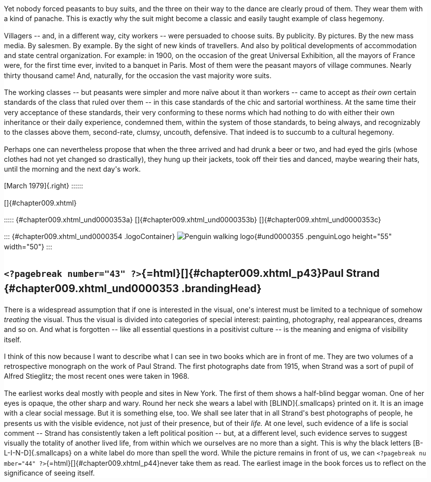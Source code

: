 Yet nobody forced peasants to buy suits, and the three on their way to the dance are clearly proud of them. They wear them with a kind of panache. This is exactly why the suit might become a classic and easily taught example of class hegemony.

Villagers -- and, in a different way, city workers -- were persuaded to choose suits. By publicity. By pictures. By the new mass media. By salesmen. By example. By the sight of new kinds of travellers. And also by political developments of accommodation and state central organization. For example: in 1900, on the occasion of the great Universal Exhibition, all the mayors of France were, for the first time ever, invited to a banquet in Paris. Most of them were the peasant mayors of village communes. Nearly thirty thousand came! And, naturally, for the occasion the vast majority wore suits.

The working classes -- but peasants were simpler and more naïve about it than workers -- came to accept as *their own* certain standards of the class that ruled over them -- in this case standards of the chic and sartorial worthiness. At the same time their very acceptance of these standards, their very conforming to these norms which had nothing to do with either their own inheritance or their daily experience, condemned them, within the system of those standards, to being always, and recognizably to the classes above them, second-rate, clumsy, uncouth, defensive. That indeed is to succumb to a cultural hegemony.

Perhaps one can nevertheless propose that when the three arrived and had drunk a beer or two, and had eyed the girls (whose clothes had not yet changed so drastically), they hung up their jackets, took off their ties and danced, maybe wearing their hats, until the morning and the next day's work.

[March 1979]{.right}
::::::

[]{#chapter009.xhtml}

::::: {#chapter009.xhtml_und0000353a}
[]{#chapter009.xhtml_und0000353b}
[]{#chapter009.xhtml_und0000353c}

::: {#chapter009.xhtml_und0000354 .logoContainer}
![Penguin walking logo](images/9780141392028_UnderstandingaPhotograph_003_IMGX.jpg){#und0000355 .penguinLogo height="55" width="50"}
:::

## `<?pagebreak number="43" ?>`{=html}[]{#chapter009.xhtml_p43}Paul Strand {#chapter009.xhtml_und0000353 .brandingHead}

There is a widespread assumption that if one is interested in the visual, one's interest must be limited to a technique of somehow *treating* the visual. Thus the visual is divided into categories of special interest: painting, photography, real appearances, dreams and so on. And what is forgotten -- like all essential questions in a positivist culture -- is the meaning and enigma of visibility itself.

I think of this now because I want to describe what I can see in two books which are in front of me. They are two volumes of a retrospective monograph on the work of Paul Strand. The first photographs date from 1915, when Strand was a sort of pupil of Alfred Stieglitz; the most recent ones were taken in 1968.

The earliest works deal mostly with people and sites in New York. The first of them shows a half-blind beggar woman. One of her eyes is opaque, the other sharp and wary. Round her neck she wears a label with [BLIND]{.smallcaps} printed on it. It is an image with a clear social message. But it is something else, too. We shall see later that in all Strand's best photographs of people, he presents us with the visible evidence, not just of their presence, but of their *life.* At one level, such evidence of a life is social comment -- Strand has consistently taken a left political position -- but, at a different level, such evidence serves to suggest visually the totality of another lived life, from within which we ourselves are no more than a sight. This is why the black letters [B-L-I-N-D]{.smallcaps} on a white label do more than spell the word. While the picture remains in front of us, we can `<?pagebreak number="44" ?>`{=html}[]{#chapter009.xhtml_p44}never take them as read. The earliest image in the book forces us to reflect on the significance of seeing itself.
